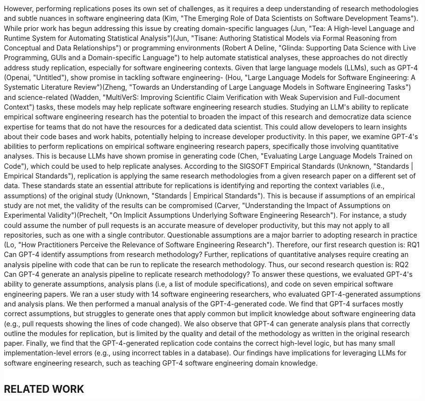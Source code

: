 However, performing replications poses its own set of challenges, as it requires a deep understanding of research methodologies and subtle nuances in software engineering data (Kim, "The Emerging Role of Data Scientists on Software Development Teams"). While prior work has begun addressing this issue by creating domain-specific languages (Jun, "Tea: A High-level Language and Runtime System for Automating Statistical Analysis")(Jun, "Tisane: Authoring Statistical Models via Formal Reasoning from Conceptual and Data Relationships") or programming environments (Robert A Deline, "Glinda: Supporting Data Science with Live Programming, GUIs and a Domain-specific Language") to help automate statistical analyses, these approaches do not directly address study replication, especially for software engineering contexts. Given that large language models (LLMs), such as GPT-4 (Openai, "Untitled"), show promise in tackling software engineering- (Hou, "Large Language Models for Software Engineering: A Systematic Literature Review")(Zheng, "Towards an Understanding of Large Language Models in Software Engineering Tasks") and science-related (Wadden, "MultiVerS: Improving Scientific Claim Verification with Weak Supervision and Full-document Context") tasks, these models may help replicate software engineering research studies. Studying an LLM's ability to replicate empirical software engineering research has the potential to broaden the impact of this research and democratize data science expertise for teams that do not have the resources for a dedicated data scientist. This could allow developers to learn insights about their code bases and work habits, potentially helping to increase developer productivity.
In this paper, we examine GPT-4's abilities to perform replications on empirical software engineering research papers, specifically those involving quantitative analyses. This is because LLMs have shown promise in generating code (Chen, "Evaluating Large Language Models Trained on Code"), which could be used to help replicate analyses. According to the SIGSOFT Empirical Standards (Unknown, "Standards | Empirical Standards"), replication is applying the same research methodologies from a given research paper on a different set of data.
These standards state an essential attribute for replications is identifying and reporting the context variables (i.e., assumptions) of the original study (Unknown, "Standards | Empirical Standards"). This is because if assumptions of an empirical study are not met, the validity of the results can be compromised (Carver, "Understanding the Impact of Assumptions on Experimental Validity")(Prechelt, "On Implicit Assumptions Underlying Software Engineering Research"). For instance, a study could assume the number of pull requests is an accurate measure of developer productivity, but this may not apply to all repositories, such as one with a single contributor. Questionable assumptions are a major barrier to adopting research in practice (Lo, "How Practitioners Perceive the Relevance of Software Engineering Research"). Therefore, our first research question is:
RQ1 Can GPT-4 identify assumptions from research methodology? Further, replications of quantitative analyses require creating an analysis pipeline with code that can be run to replicate the research methodology. Thus, our second research question is:
RQ2 Can GPT-4 generate an analysis pipeline to replicate research methodology?
To answer these questions, we evaluated GPT-4's ability to generate assumptions, analysis plans (i.e, a list of module specifications), and code on seven empirical software engineering papers.
We ran a user study with 14 software engineering researchers, who evaluated GPT-4-generated assumptions and analysis plans. We then performed a manual analysis of the GPT-4-generated code. We find that GPT-4 surfaces mostly correct assumptions, but struggles to generate ones that apply common but implicit knowledge about software engineering data (e.g., pull requests showing the lines of code changed). We also observe that GPT-4 can generate analysis plans that correctly outline the modules for replication, but is limited by the quality and detail of the methodology as written in the original research paper. Finally, we find that the GPT-4-generated replication code contains the correct high-level logic, but has many small implementation-level errors (e.g., using incorrect tables in a database). Our findings have implications for leveraging LLMs for software engineering research, such as teaching GPT-4 software engineering domain knowledge.

## RELATED WORK
